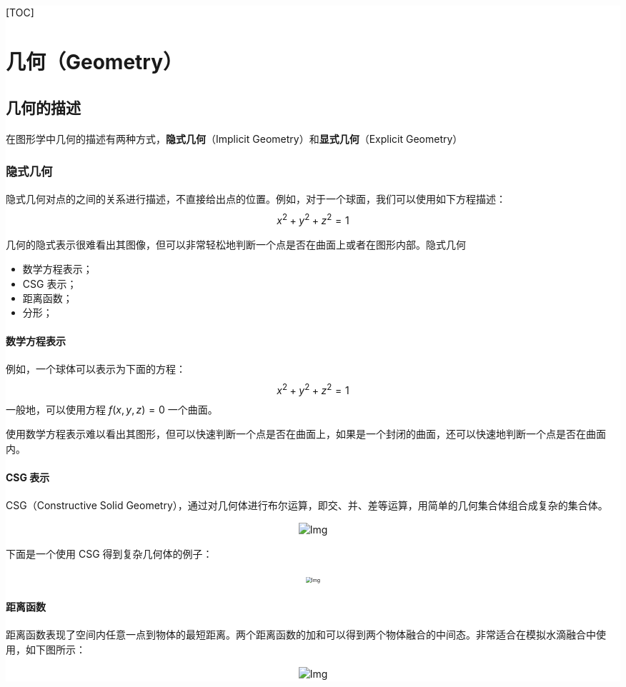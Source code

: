 [TOC]

# 几何（Geometry）

## 几何的描述

在图形学中几何的描述有两种方式，**隐式几何**（Implicit Geometry）和**显式几何**（Explicit Geometry）

### 隐式几何

隐式几何对点的之间的关系进行描述，不直接给出点的位置。例如，对于一个球面，我们可以使用如下方程描述：
$$
x^2 + y^2 + z^2 = 1
$$


几何的隐式表示很难看出其图像，但可以非常轻松地判断一个点是否在曲面上或者在图形内部。隐式几何

- 数学方程表示；
- CSG 表示；
- 距离函数；
- 分形；

#### 数学方程表示

例如，一个球体可以表示为下面的方程：
$$
x^2 + y^2 + z^2 = 1
$$
一般地，可以使用方程 $f\left(x, y, z\right) = 0$ 一个曲面。

使用数学方程表示难以看出其图形，但可以快速判断一个点是否在曲面上，如果是一个封闭的曲面，还可以快速地判断一个点是否在曲面内。

#### CSG 表示

CSG（Constructive Solid Geometry），通过对几何体进行布尔运算，即交、并、差等运算，用简单的几何集合体组合成复杂的集合体。

<center>
    <img src="https://user-images.githubusercontent.com/62458905/230601169-6e7588ce-2a49-4596-bbd4-67e4ae23f971.png" alt="Img" style="zoom:100%;" />
</center>

下面是一个使用 CSG 得到复杂几何体的例子：

<center>
    <img src="https://user-images.githubusercontent.com/62458905/230601309-579bb648-3c37-4388-909b-58a71b891eec.png" alt="Img" style="zoom:50%;" />
</center>

#### 距离函数

距离函数表现了空间内任意一点到物体的最短距离。两个距离函数的加和可以得到两个物体融合的中间态。非常适合在模拟水滴融合中使用，如下图所示：

<center>
    <img src="https://user-images.githubusercontent.com/62458905/230601529-44c67780-cb4f-41e6-9262-9d6b15c65d5d.png" alt="Img" style="zoom:100%;" />
</center>
